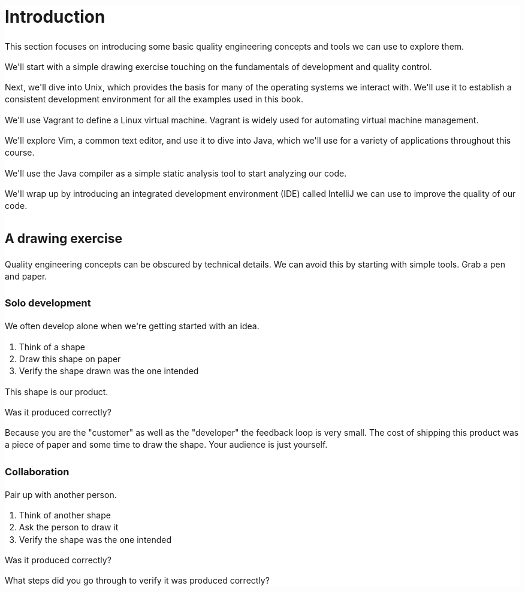 # Introduction

This section focuses on introducing some basic quality engineering concepts and tools we can use to explore them.

We'll start with a simple drawing exercise touching on the fundamentals of development and quality control.

Next, we'll dive into Unix, which provides the basis for many of the operating systems we interact with. We'll use it to establish a consistent development environment for all the examples used in this book.

We'll use Vagrant to define a Linux virtual machine. Vagrant is widely used for automating virtual machine management.

We'll explore Vim, a common text editor, and use it to dive into Java, which we'll use for a variety of applications throughout this course.

We'll use the Java compiler as a simple static analysis tool to start analyzing our code.

We'll wrap up by introducing an integrated development environment (IDE) called IntelliJ we can use to improve the quality of our code.

## A drawing exercise

Quality engineering concepts can be obscured by technical details. We can avoid this by starting with simple tools. Grab a pen and paper.

### Solo development

We often develop alone when we're getting started with an idea.

1. Think of a shape
1. Draw this shape on paper
1. Verify the shape drawn was the one intended

This shape is our product.

Was it produced correctly?

Because you are the "customer" as well as the "developer" the feedback loop is very small. The cost of shipping this product was a piece of paper and some time to draw the shape. Your audience is just yourself.

### Collaboration

Pair up with another person.

1. Think of another shape
1. Ask the person to draw it
1. Verify the shape was the one intended

Was it produced correctly?

What steps did you go through to verify it was produced correctly?
